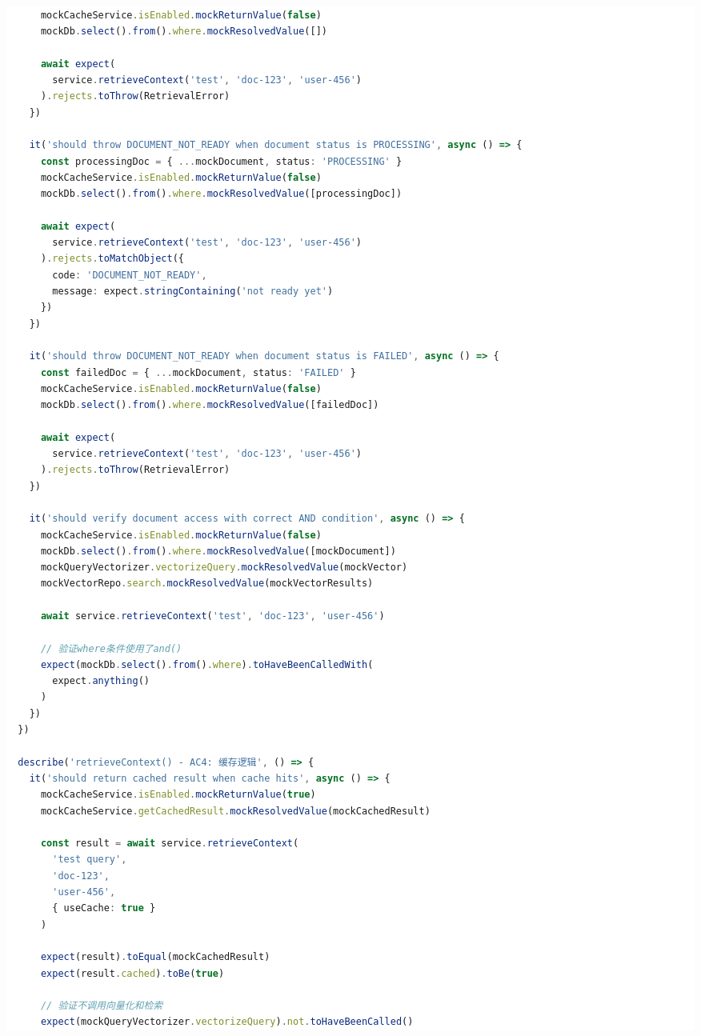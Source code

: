 ```typescript
      mockCacheService.isEnabled.mockReturnValue(false)
      mockDb.select().from().where.mockResolvedValue([])
      
      await expect(
        service.retrieveContext('test', 'doc-123', 'user-456')
      ).rejects.toThrow(RetrievalError)
    })

    it('should throw DOCUMENT_NOT_READY when document status is PROCESSING', async () => {
      const processingDoc = { ...mockDocument, status: 'PROCESSING' }
      mockCacheService.isEnabled.mockReturnValue(false)
      mockDb.select().from().where.mockResolvedValue([processingDoc])
      
      await expect(
        service.retrieveContext('test', 'doc-123', 'user-456')
      ).rejects.toMatchObject({
        code: 'DOCUMENT_NOT_READY',
        message: expect.stringContaining('not ready yet')
      })
    })

    it('should throw DOCUMENT_NOT_READY when document status is FAILED', async () => {
      const failedDoc = { ...mockDocument, status: 'FAILED' }
      mockCacheService.isEnabled.mockReturnValue(false)
      mockDb.select().from().where.mockResolvedValue([failedDoc])
      
      await expect(
        service.retrieveContext('test', 'doc-123', 'user-456')
      ).rejects.toThrow(RetrievalError)
    })

    it('should verify document access with correct AND condition', async () => {
      mockCacheService.isEnabled.mockReturnValue(false)
      mockDb.select().from().where.mockResolvedValue([mockDocument])
      mockQueryVectorizer.vectorizeQuery.mockResolvedValue(mockVector)
      mockVectorRepo.search.mockResolvedValue(mockVectorResults)
      
      await service.retrieveContext('test', 'doc-123', 'user-456')
      
      // 验证where条件使用了and()
      expect(mockDb.select().from().where).toHaveBeenCalledWith(
        expect.anything()
      )
    })
  })

  describe('retrieveContext() - AC4: 缓存逻辑', () => {
    it('should return cached result when cache hits', async () => {
      mockCacheService.isEnabled.mockReturnValue(true)
      mockCacheService.getCachedResult.mockResolvedValue(mockCachedResult)
      
      const result = await service.retrieveContext(
        'test query',
        'doc-123',
        'user-456',
        { useCache: true }
      )
      
      expect(result).toEqual(mockCachedResult)
      expect(result.cached).toBe(true)
      
      // 验证不调用向量化和检索
      expect(mockQueryVectorizer.vectorizeQuery).not.toHaveBeenCalled()
```